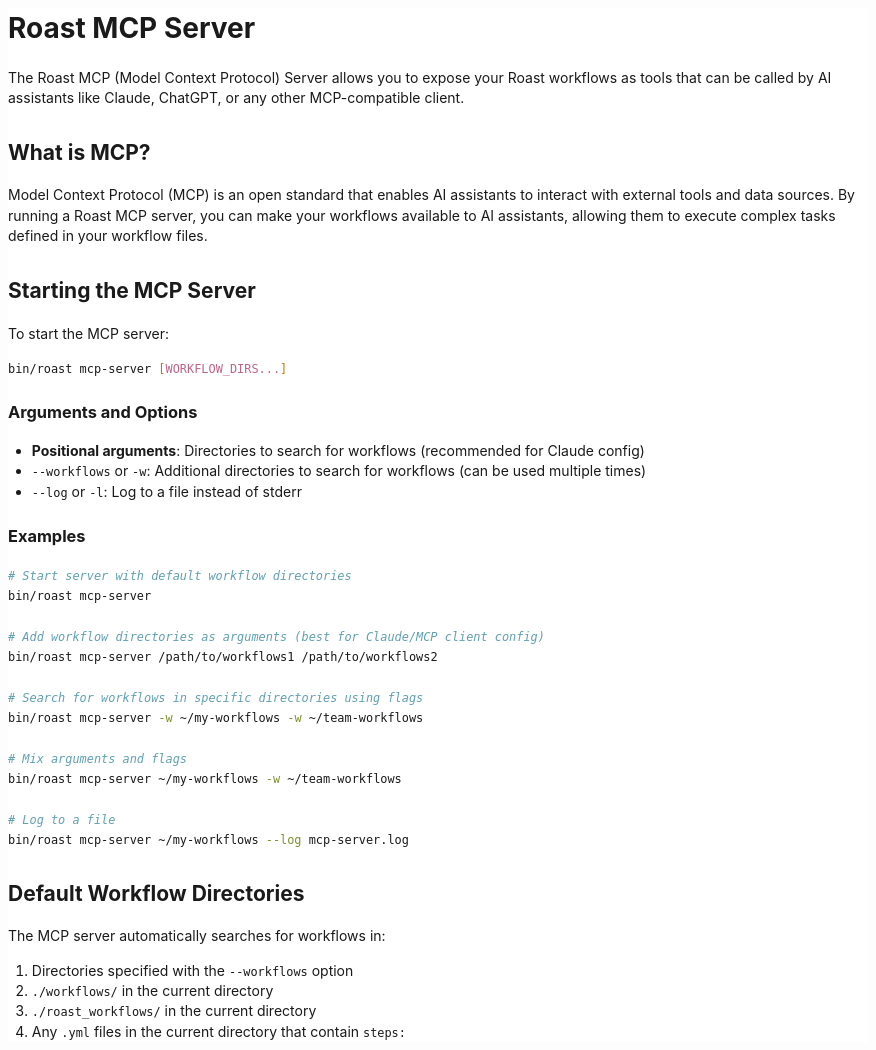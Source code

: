 # Roast MCP Server

The Roast MCP (Model Context Protocol) Server allows you to expose your Roast workflows as tools that can be called by AI assistants like Claude, ChatGPT, or any other MCP-compatible client.

## What is MCP?

Model Context Protocol (MCP) is an open standard that enables AI assistants to interact with external tools and data sources. By running a Roast MCP server, you can make your workflows available to AI assistants, allowing them to execute complex tasks defined in your workflow files.

## Starting the MCP Server

To start the MCP server:

```bash
bin/roast mcp-server [WORKFLOW_DIRS...]
```

### Arguments and Options

- **Positional arguments**: Directories to search for workflows (recommended for Claude config)
- `--workflows` or `-w`: Additional directories to search for workflows (can be used multiple times)
- `--log` or `-l`: Log to a file instead of stderr

### Examples

```bash
# Start server with default workflow directories
bin/roast mcp-server

# Add workflow directories as arguments (best for Claude/MCP client config)
bin/roast mcp-server /path/to/workflows1 /path/to/workflows2

# Search for workflows in specific directories using flags
bin/roast mcp-server -w ~/my-workflows -w ~/team-workflows

# Mix arguments and flags
bin/roast mcp-server ~/my-workflows -w ~/team-workflows

# Log to a file
bin/roast mcp-server ~/my-workflows --log mcp-server.log
```

## Default Workflow Directories

The MCP server automatically searches for workflows in:

1. Directories specified with the `--workflows` option
2. `./workflows/` in the current directory
3. `./roast_workflows/` in the current directory
4. Any `.yml` files in the current directory that contain `steps:`
